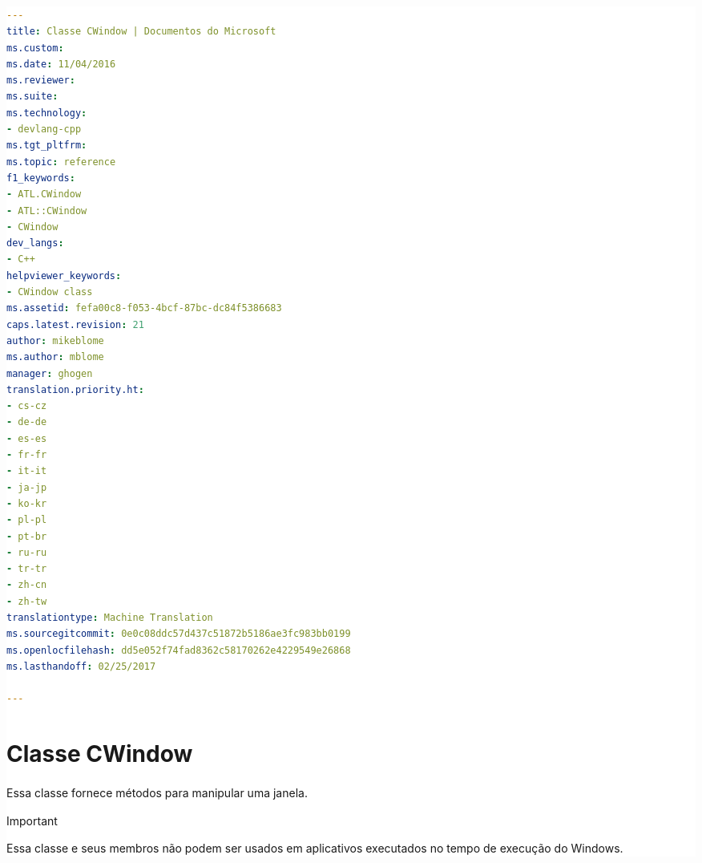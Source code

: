 ```yaml
---
title: Classe CWindow | Documentos do Microsoft
ms.custom: 
ms.date: 11/04/2016
ms.reviewer: 
ms.suite: 
ms.technology:
- devlang-cpp
ms.tgt_pltfrm: 
ms.topic: reference
f1_keywords:
- ATL.CWindow
- ATL::CWindow
- CWindow
dev_langs:
- C++
helpviewer_keywords:
- CWindow class
ms.assetid: fefa00c8-f053-4bcf-87bc-dc84f5386683
caps.latest.revision: 21
author: mikeblome
ms.author: mblome
manager: ghogen
translation.priority.ht:
- cs-cz
- de-de
- es-es
- fr-fr
- it-it
- ja-jp
- ko-kr
- pl-pl
- pt-br
- ru-ru
- tr-tr
- zh-cn
- zh-tw
translationtype: Machine Translation
ms.sourcegitcommit: 0e0c08ddc57d437c51872b5186ae3fc983bb0199
ms.openlocfilehash: dd5e052f74fad8362c58170262e4229549e26868
ms.lasthandoff: 02/25/2017

---
```

# <a name="cwindow-class"></a>Classe CWindow
Essa classe fornece métodos para manipular uma janela.  
  
> [!IMPORTANT]
>  Essa classe e seus membros não podem ser usados em aplicativos executados no tempo de execução do Windows.  
  